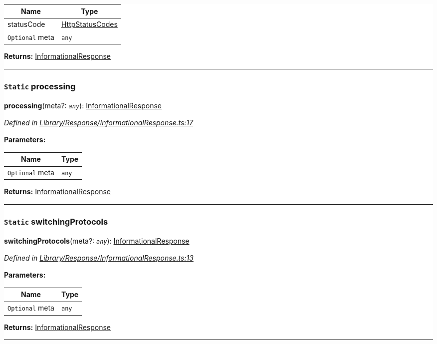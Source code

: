 | Name | Type |
| ------ | ------ |
| statusCode | [HttpStatusCodes](../enums/httpstatuscodes) |
| `Optional` meta | `any` |

**Returns:** [InformationalResponse](informationalresponse)

___
<a id="processing"></a>

### `Static` processing

**processing**(meta?: *`any`*): [InformationalResponse](informationalresponse)

*Defined in [Library/Response/InformationalResponse.ts:17](https://github.com/SpoonX/stix/blob/b865310/src/Library/Response/InformationalResponse.ts#L17)*

**Parameters:**

| Name | Type |
| ------ | ------ |
| `Optional` meta | `any` |

**Returns:** [InformationalResponse](informationalresponse)

___
<a id="switchingprotocols"></a>

### `Static` switchingProtocols

**switchingProtocols**(meta?: *`any`*): [InformationalResponse](informationalresponse)

*Defined in [Library/Response/InformationalResponse.ts:13](https://github.com/SpoonX/stix/blob/b865310/src/Library/Response/InformationalResponse.ts#L13)*

**Parameters:**

| Name | Type |
| ------ | ------ |
| `Optional` meta | `any` |

**Returns:** [InformationalResponse](informationalresponse)

___

